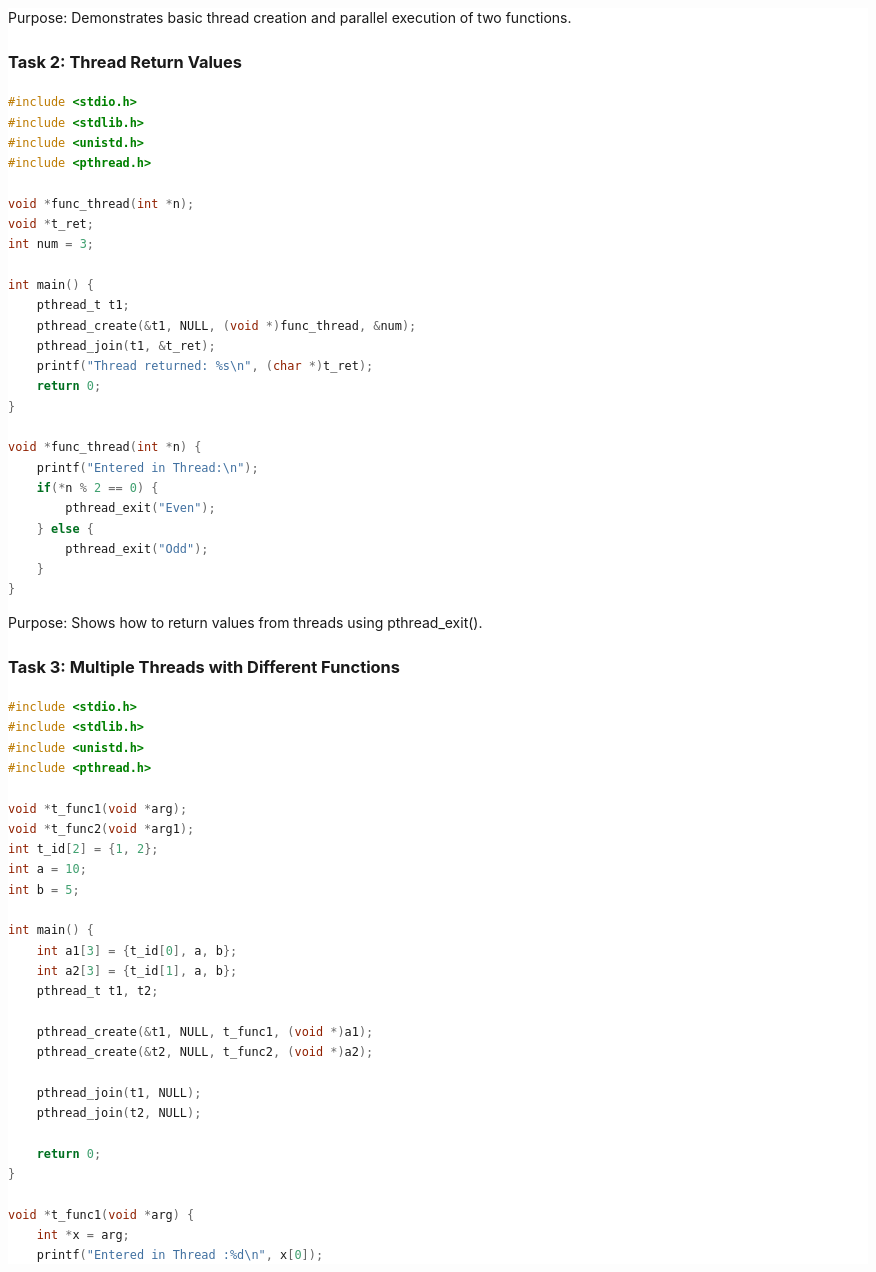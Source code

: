 Purpose: Demonstrates basic thread creation and parallel execution of two functions.

### Task 2: Thread Return Values

```c
#include <stdio.h>
#include <stdlib.h>
#include <unistd.h>
#include <pthread.h>

void *func_thread(int *n);
void *t_ret;
int num = 3;

int main() {
    pthread_t t1;
    pthread_create(&t1, NULL, (void *)func_thread, &num);
    pthread_join(t1, &t_ret);
    printf("Thread returned: %s\n", (char *)t_ret);
    return 0;
}

void *func_thread(int *n) {
    printf("Entered in Thread:\n");
    if(*n % 2 == 0) {
        pthread_exit("Even");
    } else {
        pthread_exit("Odd");
    }
}
```

Purpose: Shows how to return values from threads using pthread_exit().

### Task 3: Multiple Threads with Different Functions

```c
#include <stdio.h>
#include <stdlib.h>
#include <unistd.h>
#include <pthread.h>

void *t_func1(void *arg);
void *t_func2(void *arg1);
int t_id[2] = {1, 2};
int a = 10;
int b = 5;

int main() {
    int a1[3] = {t_id[0], a, b};
    int a2[3] = {t_id[1], a, b};
    pthread_t t1, t2;

    pthread_create(&t1, NULL, t_func1, (void *)a1);
    pthread_create(&t2, NULL, t_func2, (void *)a2);

    pthread_join(t1, NULL);
    pthread_join(t2, NULL);

    return 0;
}

void *t_func1(void *arg) {
    int *x = arg;
    printf("Entered in Thread :%d\n", x[0]);
```
